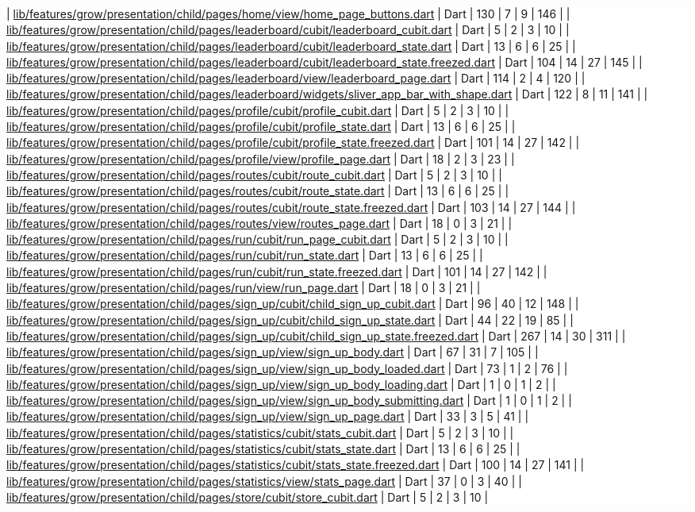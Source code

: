 | [lib/features/grow/presentation/child/pages/home/view/home_page_buttons.dart](/lib/features/grow/presentation/child/pages/home/view/home_page_buttons.dart) | Dart | 130 | 7 | 9 | 146 |
| [lib/features/grow/presentation/child/pages/leaderboard/cubit/leaderboard_cubit.dart](/lib/features/grow/presentation/child/pages/leaderboard/cubit/leaderboard_cubit.dart) | Dart | 5 | 2 | 3 | 10 |
| [lib/features/grow/presentation/child/pages/leaderboard/cubit/leaderboard_state.dart](/lib/features/grow/presentation/child/pages/leaderboard/cubit/leaderboard_state.dart) | Dart | 13 | 6 | 6 | 25 |
| [lib/features/grow/presentation/child/pages/leaderboard/cubit/leaderboard_state.freezed.dart](/lib/features/grow/presentation/child/pages/leaderboard/cubit/leaderboard_state.freezed.dart) | Dart | 104 | 14 | 27 | 145 |
| [lib/features/grow/presentation/child/pages/leaderboard/view/leaderboard_page.dart](/lib/features/grow/presentation/child/pages/leaderboard/view/leaderboard_page.dart) | Dart | 114 | 2 | 4 | 120 |
| [lib/features/grow/presentation/child/pages/leaderboard/widgets/sliver_app_bar_with_shape.dart](/lib/features/grow/presentation/child/pages/leaderboard/widgets/sliver_app_bar_with_shape.dart) | Dart | 122 | 8 | 11 | 141 |
| [lib/features/grow/presentation/child/pages/profile/cubit/profile_cubit.dart](/lib/features/grow/presentation/child/pages/profile/cubit/profile_cubit.dart) | Dart | 5 | 2 | 3 | 10 |
| [lib/features/grow/presentation/child/pages/profile/cubit/profile_state.dart](/lib/features/grow/presentation/child/pages/profile/cubit/profile_state.dart) | Dart | 13 | 6 | 6 | 25 |
| [lib/features/grow/presentation/child/pages/profile/cubit/profile_state.freezed.dart](/lib/features/grow/presentation/child/pages/profile/cubit/profile_state.freezed.dart) | Dart | 101 | 14 | 27 | 142 |
| [lib/features/grow/presentation/child/pages/profile/view/profile_page.dart](/lib/features/grow/presentation/child/pages/profile/view/profile_page.dart) | Dart | 18 | 2 | 3 | 23 |
| [lib/features/grow/presentation/child/pages/routes/cubit/route_cubit.dart](/lib/features/grow/presentation/child/pages/routes/cubit/route_cubit.dart) | Dart | 5 | 2 | 3 | 10 |
| [lib/features/grow/presentation/child/pages/routes/cubit/route_state.dart](/lib/features/grow/presentation/child/pages/routes/cubit/route_state.dart) | Dart | 13 | 6 | 6 | 25 |
| [lib/features/grow/presentation/child/pages/routes/cubit/route_state.freezed.dart](/lib/features/grow/presentation/child/pages/routes/cubit/route_state.freezed.dart) | Dart | 103 | 14 | 27 | 144 |
| [lib/features/grow/presentation/child/pages/routes/view/routes_page.dart](/lib/features/grow/presentation/child/pages/routes/view/routes_page.dart) | Dart | 18 | 0 | 3 | 21 |
| [lib/features/grow/presentation/child/pages/run/cubit/run_page_cubit.dart](/lib/features/grow/presentation/child/pages/run/cubit/run_page_cubit.dart) | Dart | 5 | 2 | 3 | 10 |
| [lib/features/grow/presentation/child/pages/run/cubit/run_state.dart](/lib/features/grow/presentation/child/pages/run/cubit/run_state.dart) | Dart | 13 | 6 | 6 | 25 |
| [lib/features/grow/presentation/child/pages/run/cubit/run_state.freezed.dart](/lib/features/grow/presentation/child/pages/run/cubit/run_state.freezed.dart) | Dart | 101 | 14 | 27 | 142 |
| [lib/features/grow/presentation/child/pages/run/view/run_page.dart](/lib/features/grow/presentation/child/pages/run/view/run_page.dart) | Dart | 18 | 0 | 3 | 21 |
| [lib/features/grow/presentation/child/pages/sign_up/cubit/child_sign_up_cubit.dart](/lib/features/grow/presentation/child/pages/sign_up/cubit/child_sign_up_cubit.dart) | Dart | 96 | 40 | 12 | 148 |
| [lib/features/grow/presentation/child/pages/sign_up/cubit/child_sign_up_state.dart](/lib/features/grow/presentation/child/pages/sign_up/cubit/child_sign_up_state.dart) | Dart | 44 | 22 | 19 | 85 |
| [lib/features/grow/presentation/child/pages/sign_up/cubit/child_sign_up_state.freezed.dart](/lib/features/grow/presentation/child/pages/sign_up/cubit/child_sign_up_state.freezed.dart) | Dart | 267 | 14 | 30 | 311 |
| [lib/features/grow/presentation/child/pages/sign_up/view/sign_up_body.dart](/lib/features/grow/presentation/child/pages/sign_up/view/sign_up_body.dart) | Dart | 67 | 31 | 7 | 105 |
| [lib/features/grow/presentation/child/pages/sign_up/view/sign_up_body_loaded.dart](/lib/features/grow/presentation/child/pages/sign_up/view/sign_up_body_loaded.dart) | Dart | 73 | 1 | 2 | 76 |
| [lib/features/grow/presentation/child/pages/sign_up/view/sign_up_body_loading.dart](/lib/features/grow/presentation/child/pages/sign_up/view/sign_up_body_loading.dart) | Dart | 1 | 0 | 1 | 2 |
| [lib/features/grow/presentation/child/pages/sign_up/view/sign_up_body_submitting.dart](/lib/features/grow/presentation/child/pages/sign_up/view/sign_up_body_submitting.dart) | Dart | 1 | 0 | 1 | 2 |
| [lib/features/grow/presentation/child/pages/sign_up/view/sign_up_page.dart](/lib/features/grow/presentation/child/pages/sign_up/view/sign_up_page.dart) | Dart | 33 | 3 | 5 | 41 |
| [lib/features/grow/presentation/child/pages/statistics/cubit/stats_cubit.dart](/lib/features/grow/presentation/child/pages/statistics/cubit/stats_cubit.dart) | Dart | 5 | 2 | 3 | 10 |
| [lib/features/grow/presentation/child/pages/statistics/cubit/stats_state.dart](/lib/features/grow/presentation/child/pages/statistics/cubit/stats_state.dart) | Dart | 13 | 6 | 6 | 25 |
| [lib/features/grow/presentation/child/pages/statistics/cubit/stats_state.freezed.dart](/lib/features/grow/presentation/child/pages/statistics/cubit/stats_state.freezed.dart) | Dart | 100 | 14 | 27 | 141 |
| [lib/features/grow/presentation/child/pages/statistics/view/stats_page.dart](/lib/features/grow/presentation/child/pages/statistics/view/stats_page.dart) | Dart | 37 | 0 | 3 | 40 |
| [lib/features/grow/presentation/child/pages/store/cubit/store_cubit.dart](/lib/features/grow/presentation/child/pages/store/cubit/store_cubit.dart) | Dart | 5 | 2 | 3 | 10 |